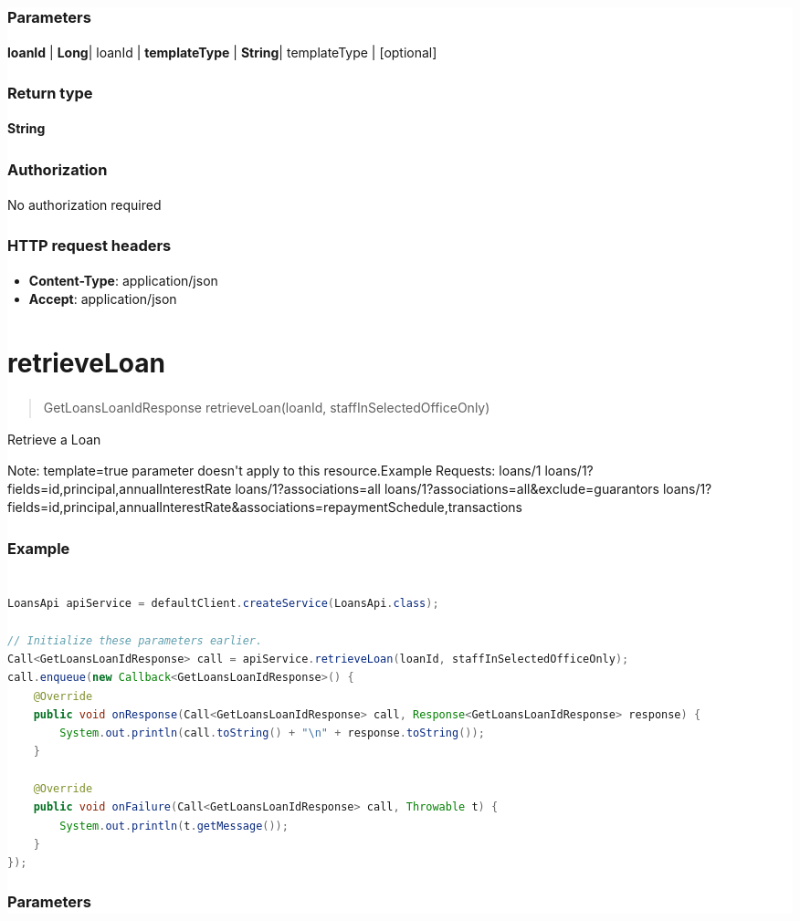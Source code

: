 ### Parameters

 **loanId** | **Long**| loanId |
 **templateType** | **String**| templateType | [optional]

### Return type

**String**

### Authorization

No authorization required

### HTTP request headers

 - **Content-Type**: application/json
 - **Accept**: application/json

<a name="retrieveLoan"></a>
# **retrieveLoan**
> GetLoansLoanIdResponse retrieveLoan(loanId, staffInSelectedOfficeOnly)

Retrieve a Loan

Note: template&#x3D;true parameter doesn&#39;t apply to this resource.Example Requests:  loans/1   loans/1?fields&#x3D;id,principal,annualInterestRate   loans/1?associations&#x3D;all  loans/1?associations&#x3D;all&amp;exclude&#x3D;guarantors   loans/1?fields&#x3D;id,principal,annualInterestRate&amp;associations&#x3D;repaymentSchedule,transactions

### Example
```java

LoansApi apiService = defaultClient.createService(LoansApi.class);

// Initialize these parameters earlier.
Call<GetLoansLoanIdResponse> call = apiService.retrieveLoan(loanId, staffInSelectedOfficeOnly);
call.enqueue(new Callback<GetLoansLoanIdResponse>() {
    @Override
    public void onResponse(Call<GetLoansLoanIdResponse> call, Response<GetLoansLoanIdResponse> response) {
        System.out.println(call.toString() + "\n" + response.toString());
    }

    @Override
    public void onFailure(Call<GetLoansLoanIdResponse> call, Throwable t) {
        System.out.println(t.getMessage());
    }
});

```

### Parameters
